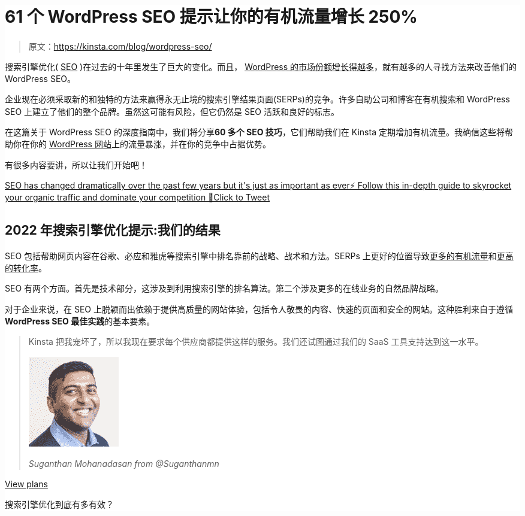 # 61 个 WordPress SEO 提示让你的有机流量增长 250%

> 原文：<https://kinsta.com/blog/wordpress-seo/>

搜索引擎优化( [SEO](https://kinsta.com/blog/what-does-seo-stand-for/) )在过去的十年里发生了巨大的变化。而且， [WordPress 的市场份额增长得越多](https://kinsta.com/wordpress-market-share/)，就有越多的人寻找方法来改善他们的 WordPress SEO。

企业现在必须采取新的和独特的方法来赢得永无止境的搜索引擎结果页面(SERPs)的竞争。许多自助公司和博客在有机搜索和 WordPress SEO 上建立了他们的整个品牌。虽然这可能有风险，但它仍然是 SEO 活跃和良好的标志。

在这篇关于 WordPress SEO 的深度指南中，我们将分享**60 多个 SEO 技巧**，它们帮助我们在 Kinsta 定期增加有机流量。我确信这些将帮助你在你的 [WordPress 网站](https://kinsta.com/knowledgebase/what-is-wordpress/)上的流量暴涨，并在你的竞争中占据优势。

有很多内容要讲，所以让我们开始吧！

[SEO has changed dramatically over the past few years but it's just as important as ever⚡️ Follow this in-depth guide to skyrocket your organic traffic and dominate your competition 🚀Click to Tweet](https://twitter.com/intent/tweet?url=https%3A%2F%2Fkinsta.com%2Fblog%2Fwordpress-seo%2F&via=kinsta&text=SEO+has+changed+dramatically+over+the+past+few+years+but+it%27s+just+as+important+as+ever%E2%9A%A1%EF%B8%8F+Follow+this+in-depth+guide+to+skyrocket+your+organic+traffic+and+dominate+your+competition+%F0%9F%9A%80&hashtags=SEO%2CWordPress)

## 2022 年搜索引擎优化提示:我们的结果

SEO 包括帮助网页内容在谷歌、必应和雅虎等搜索引擎中排名靠前的战略、战术和方法。SERPs 上更好的位置导致[更多的有机流量](https://kinsta.com/blog/how-to-drive-traffic-to-your-website/#35-target-topics-with-traffic-potential)和[更高的转化率](https://kinsta.com/blog/click-through-rate/)。

SEO 有两个方面。首先是技术部分，这涉及到利用搜索引擎的排名算法。第二个涉及更多的在线业务的自然品牌战略。

对于企业来说，在 SEO 上脱颖而出依赖于提供高质量的网站体验，包括令人敬畏的内容、快速的页面和安全的网站。这种胜利来自于遵循 **WordPress SEO 最佳实践**的基本要素。





> Kinsta 把我宠坏了，所以我现在要求每个供应商都提供这样的服务。我们还试图通过我们的 SaaS 工具支持达到这一水平。
> 
> <footer class="wp-block-kinsta-client-quote__footer">
> 
> ![](img/60f15faa5735bd2437bf9dada5ee9192.png)
> 
> <cite class="wp-block-kinsta-client-quote__cite">Suganthan Mohanadasan from @Suganthanmn</cite></footer>

[View plans](https://kinsta.com/plans/)

搜索引擎优化到底有多有效？
